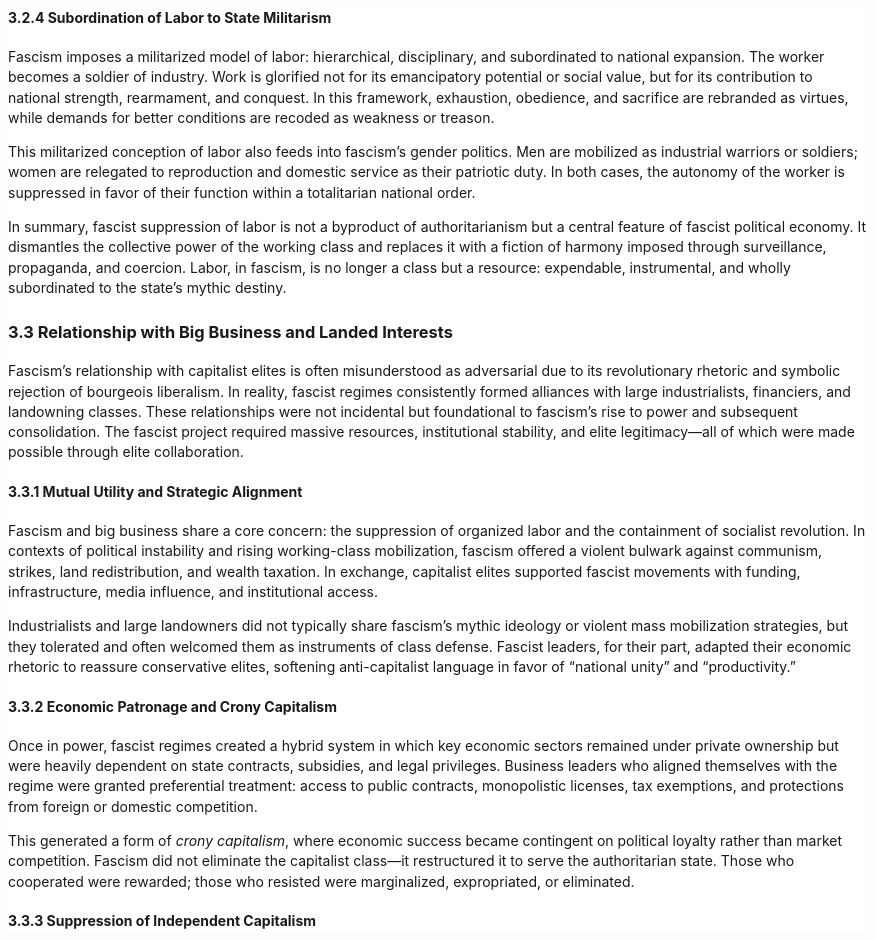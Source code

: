 #### 3.2.4 Subordination of Labor to State Militarism

Fascism imposes a militarized model of labor: hierarchical, disciplinary, and subordinated to national expansion. The worker becomes a soldier of industry. Work is glorified not for its emancipatory potential or social value, but for its contribution to national strength, rearmament, and conquest. In this framework, exhaustion, obedience, and sacrifice are rebranded as virtues, while demands for better conditions are recoded as weakness or treason.

This militarized conception of labor also feeds into fascism’s gender politics. Men are mobilized as industrial warriors or soldiers; women are relegated to reproduction and domestic service as their patriotic duty. In both cases, the autonomy of the worker is suppressed in favor of their function within a totalitarian national order.

In summary, fascist suppression of labor is not a byproduct of authoritarianism but a central feature of fascist political economy. It dismantles the collective power of the working class and replaces it with a fiction of harmony imposed through surveillance, propaganda, and coercion. Labor, in fascism, is no longer a class but a resource: expendable, instrumental, and wholly subordinated to the state’s mythic destiny.
### 3.3 Relationship with Big Business and Landed Interests

Fascism’s relationship with capitalist elites is often misunderstood as adversarial due to its revolutionary rhetoric and symbolic rejection of bourgeois liberalism. In reality, fascist regimes consistently formed alliances with large industrialists, financiers, and landowning classes. These relationships were not incidental but foundational to fascism’s rise to power and subsequent consolidation. The fascist project required massive resources, institutional stability, and elite legitimacy—all of which were made possible through elite collaboration.

#### 3.3.1 Mutual Utility and Strategic Alignment

Fascism and big business share a core concern: the suppression of organized labor and the containment of socialist revolution. In contexts of political instability and rising working-class mobilization, fascism offered a violent bulwark against communism, strikes, land redistribution, and wealth taxation. In exchange, capitalist elites supported fascist movements with funding, infrastructure, media influence, and institutional access.

Industrialists and large landowners did not typically share fascism’s mythic ideology or violent mass mobilization strategies, but they tolerated and often welcomed them as instruments of class defense. Fascist leaders, for their part, adapted their economic rhetoric to reassure conservative elites, softening anti-capitalist language in favor of “national unity” and “productivity.”

#### 3.3.2 Economic Patronage and Crony Capitalism

Once in power, fascist regimes created a hybrid system in which key economic sectors remained under private ownership but were heavily dependent on state contracts, subsidies, and legal privileges. Business leaders who aligned themselves with the regime were granted preferential treatment: access to public contracts, monopolistic licenses, tax exemptions, and protections from foreign or domestic competition.

This generated a form of *crony capitalism*, where economic success became contingent on political loyalty rather than market competition. Fascism did not eliminate the capitalist class—it restructured it to serve the authoritarian state. Those who cooperated were rewarded; those who resisted were marginalized, expropriated, or eliminated.

#### 3.3.3 Suppression of Independent Capitalism
